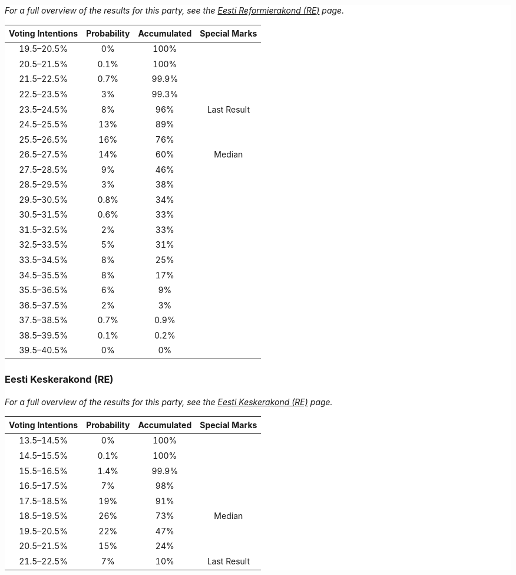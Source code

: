 *For a full overview of the results for this party, see the [Eesti Reformierakond (RE)](party-eestireformierakondre.html) page.*

| Voting Intentions | Probability | Accumulated | Special Marks |
|:-----------------:|:-----------:|:-----------:|:-------------:|
| 19.5–20.5% | 0% | 100% |  |
| 20.5–21.5% | 0.1% | 100% |  |
| 21.5–22.5% | 0.7% | 99.9% |  |
| 22.5–23.5% | 3% | 99.3% |  |
| 23.5–24.5% | 8% | 96% | Last Result |
| 24.5–25.5% | 13% | 89% |  |
| 25.5–26.5% | 16% | 76% |  |
| 26.5–27.5% | 14% | 60% | Median |
| 27.5–28.5% | 9% | 46% |  |
| 28.5–29.5% | 3% | 38% |  |
| 29.5–30.5% | 0.8% | 34% |  |
| 30.5–31.5% | 0.6% | 33% |  |
| 31.5–32.5% | 2% | 33% |  |
| 32.5–33.5% | 5% | 31% |  |
| 33.5–34.5% | 8% | 25% |  |
| 34.5–35.5% | 8% | 17% |  |
| 35.5–36.5% | 6% | 9% |  |
| 36.5–37.5% | 2% | 3% |  |
| 37.5–38.5% | 0.7% | 0.9% |  |
| 38.5–39.5% | 0.1% | 0.2% |  |
| 39.5–40.5% | 0% | 0% |  |

### Eesti Keskerakond (RE)

*For a full overview of the results for this party, see the [Eesti Keskerakond (RE)](party-eestikeskerakondre.html) page.*

| Voting Intentions | Probability | Accumulated | Special Marks |
|:-----------------:|:-----------:|:-----------:|:-------------:|
| 13.5–14.5% | 0% | 100% |  |
| 14.5–15.5% | 0.1% | 100% |  |
| 15.5–16.5% | 1.4% | 99.9% |  |
| 16.5–17.5% | 7% | 98% |  |
| 17.5–18.5% | 19% | 91% |  |
| 18.5–19.5% | 26% | 73% | Median |
| 19.5–20.5% | 22% | 47% |  |
| 20.5–21.5% | 15% | 24% |  |
| 21.5–22.5% | 7% | 10% | Last Result |